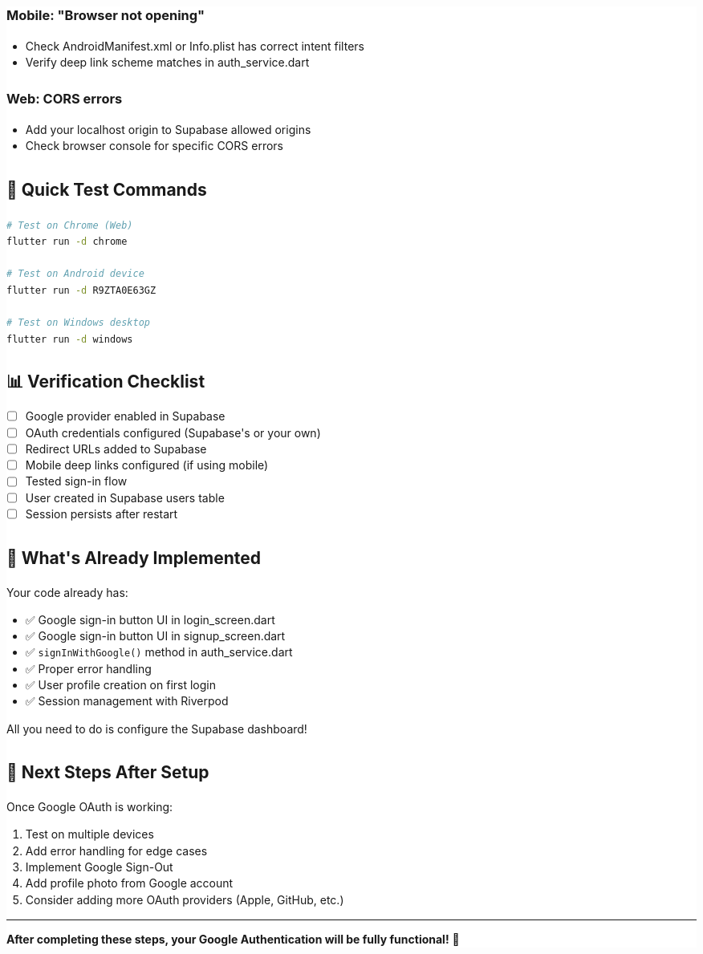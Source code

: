 ### Mobile: "Browser not opening"
- Check AndroidManifest.xml or Info.plist has correct intent filters
- Verify deep link scheme matches in auth_service.dart

### Web: CORS errors
- Add your localhost origin to Supabase allowed origins
- Check browser console for specific CORS errors

## 🎯 Quick Test Commands

```bash
# Test on Chrome (Web)
flutter run -d chrome

# Test on Android device
flutter run -d R9ZTA0E63GZ

# Test on Windows desktop
flutter run -d windows
```

## 📊 Verification Checklist

- [ ] Google provider enabled in Supabase
- [ ] OAuth credentials configured (Supabase's or your own)
- [ ] Redirect URLs added to Supabase
- [ ] Mobile deep links configured (if using mobile)
- [ ] Tested sign-in flow
- [ ] User created in Supabase users table
- [ ] Session persists after restart

## 🚀 What's Already Implemented

Your code already has:
- ✅ Google sign-in button UI in login_screen.dart
- ✅ Google sign-in button UI in signup_screen.dart
- ✅ `signInWithGoogle()` method in auth_service.dart
- ✅ Proper error handling
- ✅ User profile creation on first login
- ✅ Session management with Riverpod

All you need to do is configure the Supabase dashboard!

## 📝 Next Steps After Setup

Once Google OAuth is working:
1. Test on multiple devices
2. Add error handling for edge cases
3. Implement Google Sign-Out
4. Add profile photo from Google account
5. Consider adding more OAuth providers (Apple, GitHub, etc.)

---

**After completing these steps, your Google Authentication will be fully functional!** 🎉
